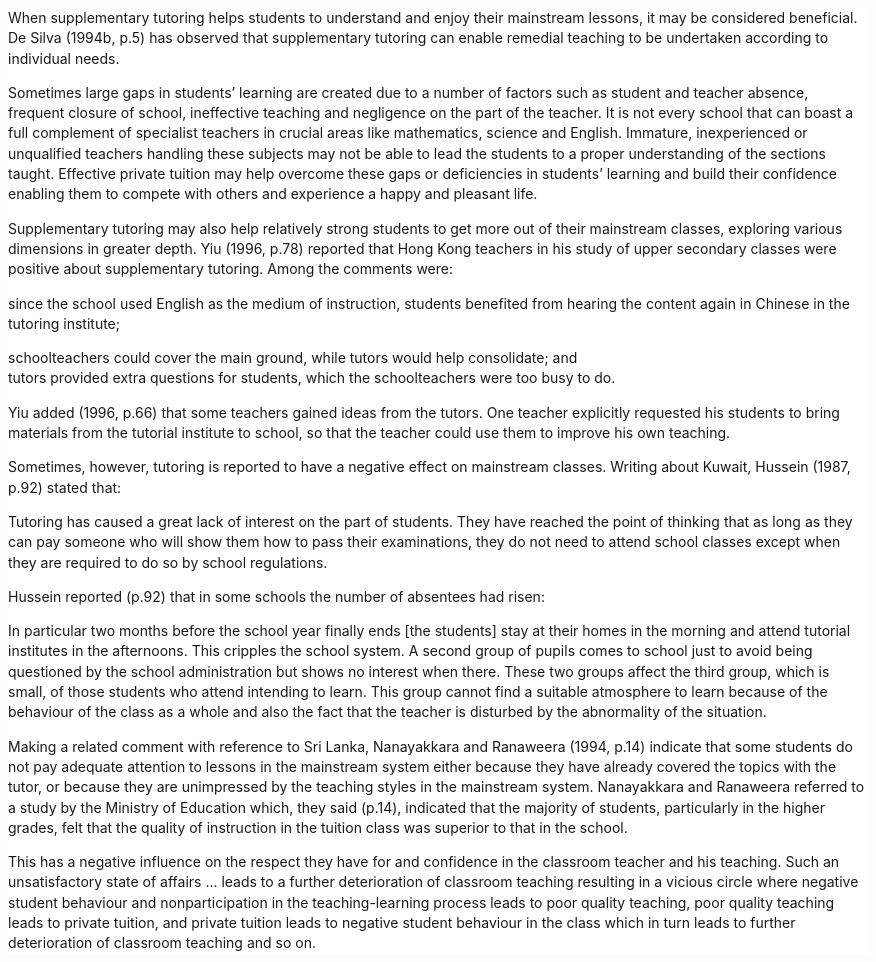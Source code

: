 When supplementary tutoring helps students to understand and enjoy their mainstream lessons, it may be considered beneficial. De Silva (1994b, p.5) has observed that supplementary tutoring can enable remedial teaching to be undertaken according to individual needs.

Sometimes large gaps in students’ learning are created due to a number of factors such as student and teacher absence, frequent closure of school, ineffective teaching and negligence on the part of the teacher. It is not every school that can boast a full complement of specialist teachers in crucial areas like mathematics, science and English. Immature, inexperienced or unqualified teachers handling these subjects may not be able to lead the students to a proper understanding of the sections taught. Effective private tuition may help overcome these gaps or deficiencies in students’ learning and build their confidence enabling them to compete with others and experience a happy and pleasant life.

Supplementary tutoring may also help relatively strong students to get more out of their mainstream classes, exploring various dimensions in greater depth. Yiu (1996, p.78) reported that Hong Kong teachers in his study of upper secondary classes were positive about supplementary tutoring. Among the comments were:

since the school used English as the medium of instruction, students benefited from hearing the content again in Chinese in the tutoring institute;

schoolteachers could cover the main ground, while tutors would help consolidate; and   
tutors provided extra questions for students, which the schoolteachers were too busy to do.

Yiu added (1996, p.66) that some teachers gained ideas from the tutors. One teacher explicitly requested his students to bring materials from the tutorial institute to school, so that the teacher could use them to improve his own teaching.

Sometimes, however, tutoring is reported to have a negative effect on mainstream classes. Writing about Kuwait, Hussein (1987, p.92) stated that:

Tutoring has caused a great lack of interest on the part of students. They have reached the point of thinking that as long as they can pay someone who will show them how to pass their examinations, they do not need to attend school classes except when they are required to do so by school regulations.

Hussein reported (p.92) that in some schools the number of absentees had risen:

In particular two months before the school year finally ends [the students] stay at their homes in the morning and attend tutorial institutes in the afternoons. This cripples the school system. A second group of pupils comes to school just to avoid being questioned by the school administration but shows no interest when there. These two groups affect the third group, which is small, of those students who attend intending to learn. This group cannot find a suitable atmosphere to learn because of the behaviour of the class as a whole and also the fact that the teacher is disturbed by the abnormality of the situation.

Making a related comment with reference to Sri Lanka, Nanayakkara and Ranaweera (1994, p.14) indicate that some students do not pay adequate attention to lessons in the mainstream system either because they have already covered the topics with the tutor, or because they are unimpressed by the teaching styles in the mainstream system. Nanayakkara and Ranaweera referred to a study by the Ministry of Education which, they said (p.14), indicated that the majority of students, particularly in the higher grades, felt that the quality of instruction in the tuition class was superior to that in the school.

This has a negative influence on the respect they have for and confidence in the classroom teacher and his teaching. Such an unsatisfactory state of affairs ... leads to a further deterioration of classroom teaching resulting in a vicious circle where negative student behaviour and nonparticipation in the teaching-learning process leads to poor quality teaching, poor quality teaching leads to private tuition, and private tuition leads to negative student behaviour in the class which in turn leads to further deterioration of classroom teaching and so on.
